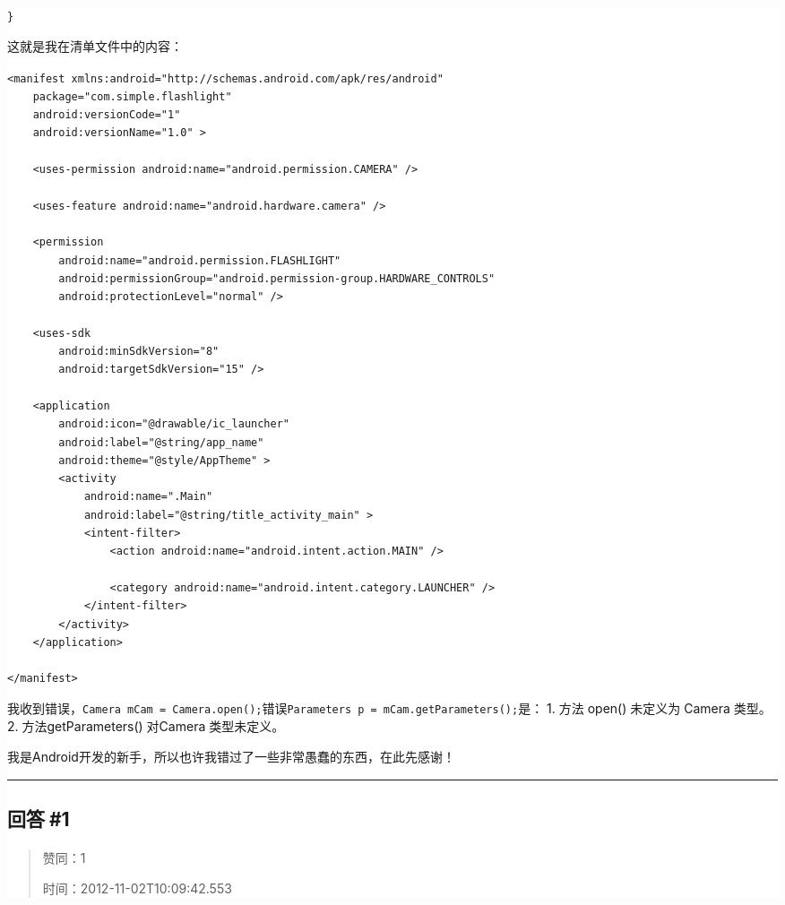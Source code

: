 ```
} 
```

这就是我在清单文件中的内容：

```
<manifest xmlns:android="http://schemas.android.com/apk/res/android"
    package="com.simple.flashlight"
    android:versionCode="1"
    android:versionName="1.0" >

    <uses-permission android:name="android.permission.CAMERA" />

    <uses-feature android:name="android.hardware.camera" />

    <permission
        android:name="android.permission.FLASHLIGHT"
        android:permissionGroup="android.permission-group.HARDWARE_CONTROLS"
        android:protectionLevel="normal" />

    <uses-sdk
        android:minSdkVersion="8"
        android:targetSdkVersion="15" />

    <application
        android:icon="@drawable/ic_launcher"
        android:label="@string/app_name"
        android:theme="@style/AppTheme" >
        <activity
            android:name=".Main"
            android:label="@string/title_activity_main" >
            <intent-filter>
                <action android:name="android.intent.action.MAIN" />

                <category android:name="android.intent.category.LAUNCHER" />
            </intent-filter>
        </activity>
    </application>

</manifest> 
```

我收到错误，`Camera mCam = Camera.open();`错误`Parameters p = mCam.getParameters();`是：
1\. 方法 open() 未定义为 Camera 类型。
2\. 方法getParameters() 对Camera 类型未定义。

我是Android开发的新手，所以也许我错过了一些非常愚蠢的东西，在此先感谢！

* * *

## 回答 #1

> 赞同：1
> 
> 时间：2012-11-02T10:09:42.553
